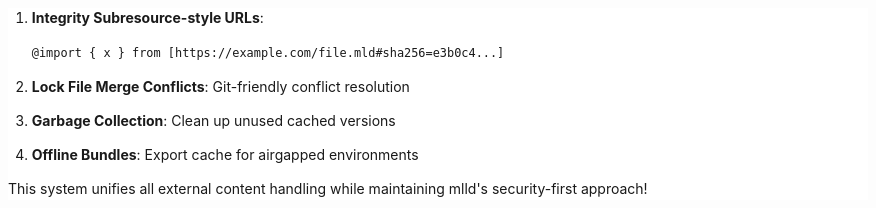 1. **Integrity Subresource-style URLs**: 
   ```meld
   @import { x } from [https://example.com/file.mld#sha256=e3b0c4...]
   ```

2. **Lock File Merge Conflicts**: Git-friendly conflict resolution

3. **Garbage Collection**: Clean up unused cached versions

4. **Offline Bundles**: Export cache for airgapped environments

This system unifies all external content handling while maintaining mlld's security-first approach!